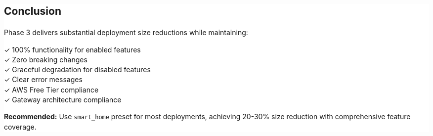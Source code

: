 
## Conclusion

Phase 3 delivers substantial deployment size reductions while maintaining:

✓ 100% functionality for enabled features  
✓ Zero breaking changes  
✓ Graceful degradation for disabled features  
✓ Clear error messages  
✓ AWS Free Tier compliance  
✓ Gateway architecture compliance  

**Recommended:** Use `smart_home` preset for most deployments, achieving 20-30% size reduction with comprehensive feature coverage.

